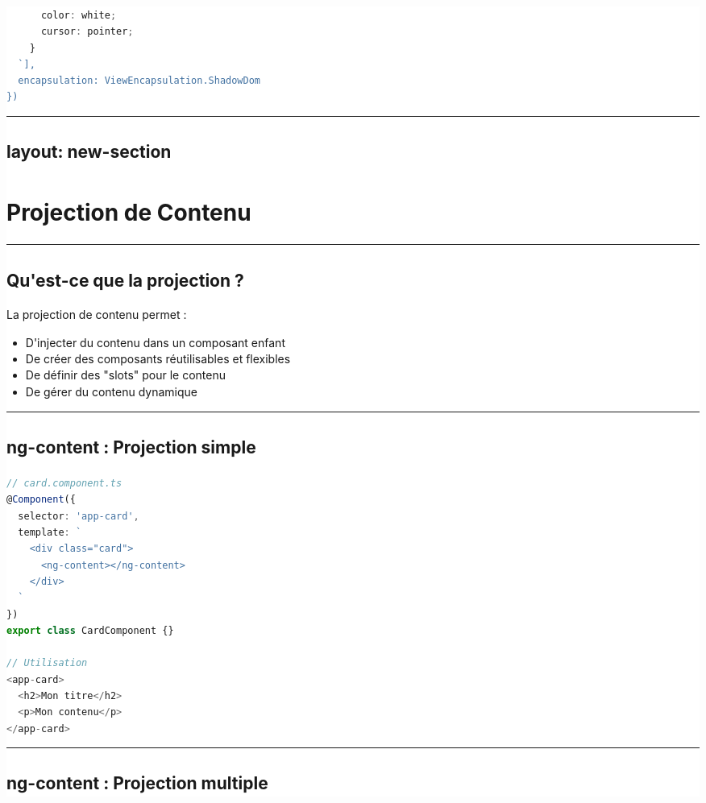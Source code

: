 ```typescript
      color: white;
      cursor: pointer;
    }
  `],
  encapsulation: ViewEncapsulation.ShadowDom
})
```

---
layout: new-section
---

# Projection de Contenu

---

## Qu'est-ce que la projection ?

La projection de contenu permet :
- D'injecter du contenu dans un composant enfant
- De créer des composants réutilisables et flexibles
- De définir des "slots" pour le contenu
- De gérer du contenu dynamique

---

## ng-content : Projection simple

```typescript
// card.component.ts
@Component({
  selector: 'app-card',
  template: `
    <div class="card">
      <ng-content></ng-content>
    </div>
  `
})
export class CardComponent {}

// Utilisation
<app-card>
  <h2>Mon titre</h2>
  <p>Mon contenu</p>
</app-card>
```

---

## ng-content : Projection multiple
